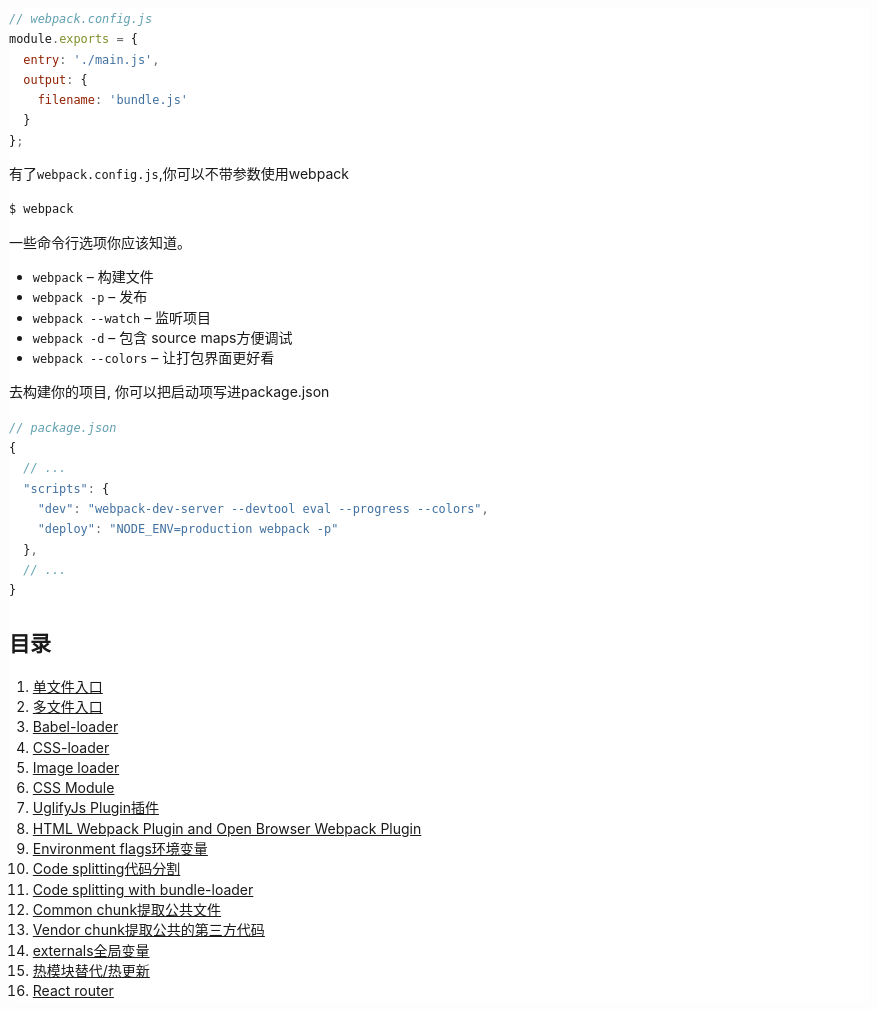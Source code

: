 ```javascript
// webpack.config.js
module.exports = {
  entry: './main.js',
  output: {
    filename: 'bundle.js'
  }
};
```

有了`webpack.config.js`,你可以不带参数使用webpack

```命令行
$ webpack
```

一些命令行选项你应该知道。

- `webpack` – 构建文件
- `webpack -p` – 发布
- `webpack --watch` – 监听项目
- `webpack -d` – 包含 source maps方便调试
- `webpack --colors` – 让打包界面更好看

去构建你的项目, 你可以把启动项写进package.json

```javascript
// package.json
{
  // ...
  "scripts": {
    "dev": "webpack-dev-server --devtool eval --progress --colors",
    "deploy": "NODE_ENV=production webpack -p"
  },
  // ...
}
```
## 目录

1. [单文件入口](#demo01-单文件入口-源码)
1. [多文件入口](#demo02-多文件入口-源码)
1. [Babel-loader](#demo03-babel-loader-源码)
1. [CSS-loader](#demo04-css-loader-源码)
1. [Image loader](#demo05-image-loader-源码)
1. [CSS Module](#demo06-css-module-源码)
1. [UglifyJs Plugin插件](#demo07-uglifyjs-plugin-源码)
1. [HTML Webpack Plugin and Open Browser Webpack Plugin](#demo08-html-webpack-plugin-and-open-browser-webpack-plugin-源码)
1. [Environment flags环境变量](#demo09-environment-flags-源码)
1. [Code splitting代码分割](#demo10-code-splitting-源码)
1. [Code splitting with bundle-loader](#通过bundle-loader进行代码分裂-源码)
1. [Common chunk提取公共文件](#demo12-common-chunk-源码)
1. [Vendor chunk提取公共的第三方代码](#demo13-vendor-chunk-源码)
1. [externals全局变量](#demo14-exposing-global-variables-源码)
1. [热模块替代/热更新](#demo15-热模块替换热更新-源码)
1. [React router](#demo16-react-router例子-源码)
